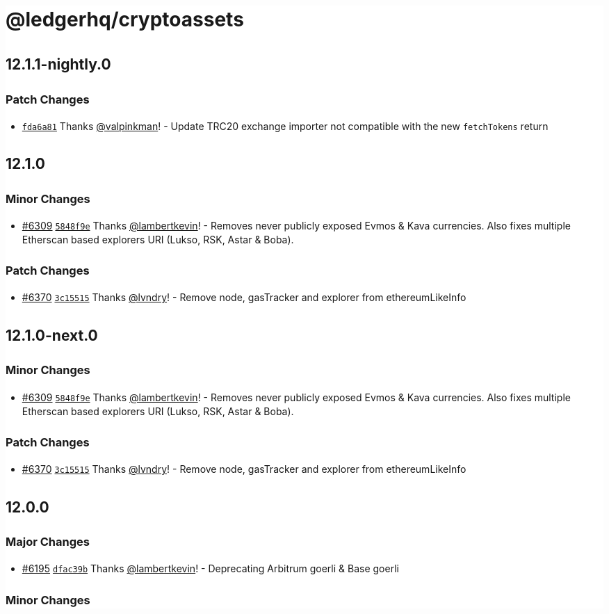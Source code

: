 # @ledgerhq/cryptoassets

## 12.1.1-nightly.0

### Patch Changes

- [`fda6a81`](https://github.com/LedgerHQ/ledger-live/commit/fda6a814544b3a1debceab22f69485911e76cadc) Thanks [@valpinkman](https://github.com/valpinkman)! - Update TRC20 exchange importer not compatible with the new `fetchTokens` return

## 12.1.0

### Minor Changes

- [#6309](https://github.com/LedgerHQ/ledger-live/pull/6309) [`5848f9e`](https://github.com/LedgerHQ/ledger-live/commit/5848f9e247f169eb7a4aff322253937214b9efdd) Thanks [@lambertkevin](https://github.com/lambertkevin)! - Removes never publicly exposed Evmos & Kava currencies. Also fixes multiple Etherscan based explorers URI (Lukso, RSK, Astar & Boba).

### Patch Changes

- [#6370](https://github.com/LedgerHQ/ledger-live/pull/6370) [`3c15515`](https://github.com/LedgerHQ/ledger-live/commit/3c155155f2d45fb85f8900e7e77c1b5ab1c7ad67) Thanks [@lvndry](https://github.com/lvndry)! - Remove node, gasTracker and explorer from ethereumLikeInfo

## 12.1.0-next.0

### Minor Changes

- [#6309](https://github.com/LedgerHQ/ledger-live/pull/6309) [`5848f9e`](https://github.com/LedgerHQ/ledger-live/commit/5848f9e247f169eb7a4aff322253937214b9efdd) Thanks [@lambertkevin](https://github.com/lambertkevin)! - Removes never publicly exposed Evmos & Kava currencies. Also fixes multiple Etherscan based explorers URI (Lukso, RSK, Astar & Boba).

### Patch Changes

- [#6370](https://github.com/LedgerHQ/ledger-live/pull/6370) [`3c15515`](https://github.com/LedgerHQ/ledger-live/commit/3c155155f2d45fb85f8900e7e77c1b5ab1c7ad67) Thanks [@lvndry](https://github.com/lvndry)! - Remove node, gasTracker and explorer from ethereumLikeInfo

## 12.0.0

### Major Changes

- [#6195](https://github.com/LedgerHQ/ledger-live/pull/6195) [`dfac39b`](https://github.com/LedgerHQ/ledger-live/commit/dfac39b2086f0475d1bc8065032bfe27cbf424f6) Thanks [@lambertkevin](https://github.com/lambertkevin)! - Deprecating Arbitrum goerli & Base goerli

### Minor Changes

